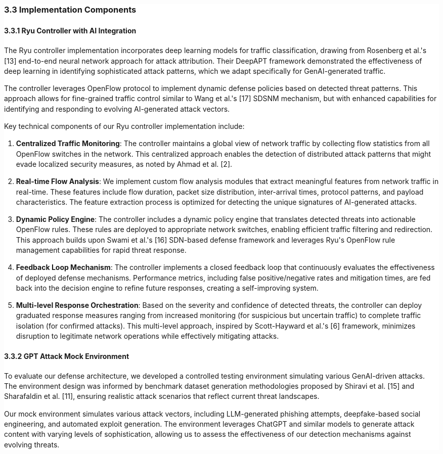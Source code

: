
### 3.3 Implementation Components

#### 3.3.1 Ryu Controller with AI Integration

The Ryu controller implementation incorporates deep learning models for traffic classification, drawing from Rosenberg et al.'s [13] end-to-end neural network approach for attack attribution. Their DeepAPT framework demonstrated the effectiveness of deep learning in identifying sophisticated attack patterns, which we adapt specifically for GenAI-generated traffic.

The controller leverages OpenFlow protocol to implement dynamic defense policies based on detected threat patterns. This approach allows for fine-grained traffic control similar to Wang et al.'s [17] SDSNM mechanism, but with enhanced capabilities for identifying and responding to evolving AI-generated attack vectors.

Key technical components of our Ryu controller implementation include:

1. **Centralized Traffic Monitoring**: The controller maintains a global view of network traffic by collecting flow statistics from all OpenFlow switches in the network. This centralized approach enables the detection of distributed attack patterns that might evade localized security measures, as noted by Ahmad et al. [2].

2. **Real-time Flow Analysis**: We implement custom flow analysis modules that extract meaningful features from network traffic in real-time. These features include flow duration, packet size distribution, inter-arrival times, protocol patterns, and payload characteristics. The feature extraction process is optimized for detecting the unique signatures of AI-generated attacks.

3. **Dynamic Policy Engine**: The controller includes a dynamic policy engine that translates detected threats into actionable OpenFlow rules. These rules are deployed to appropriate network switches, enabling efficient traffic filtering and redirection. This approach builds upon Swami et al.'s [16] SDN-based defense framework and leverages Ryu's OpenFlow rule management capabilities for rapid threat response.

4. **Feedback Loop Mechanism**: The controller implements a closed feedback loop that continuously evaluates the effectiveness of deployed defense mechanisms. Performance metrics, including false positive/negative rates and mitigation times, are fed back into the decision engine to refine future responses, creating a self-improving system.

5. **Multi-level Response Orchestration**: Based on the severity and confidence of detected threats, the controller can deploy graduated response measures ranging from increased monitoring (for suspicious but uncertain traffic) to complete traffic isolation (for confirmed attacks). This multi-level approach, inspired by Scott-Hayward et al.'s [6] framework, minimizes disruption to legitimate network operations while effectively mitigating attacks.

#### 3.3.2 GPT Attack Mock Environment

To evaluate our defense architecture, we developed a controlled testing environment simulating various GenAI-driven attacks. The environment design was informed by benchmark dataset generation methodologies proposed by Shiravi et al. [15] and Sharafaldin et al. [11], ensuring realistic attack scenarios that reflect current threat landscapes.

Our mock environment simulates various attack vectors, including LLM-generated phishing attempts, deepfake-based social engineering, and automated exploit generation. The environment leverages ChatGPT and similar models to generate attack content with varying levels of sophistication, allowing us to assess the effectiveness of our detection mechanisms against evolving threats.
